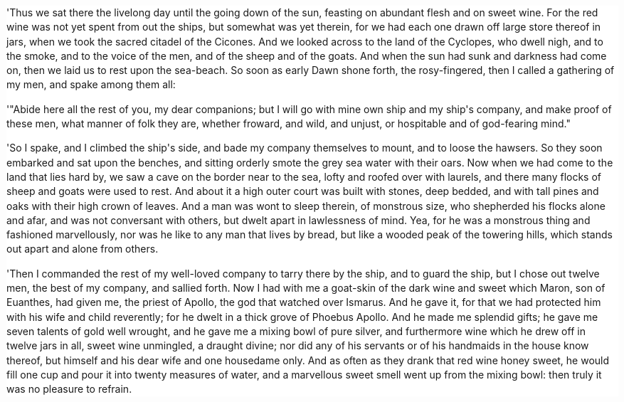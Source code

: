 'Thus we sat there the livelong day until the going down of
the sun, feasting on abundant flesh and on sweet wine. For
the red wine was not yet spent from out the ships, but
somewhat was yet therein, for we had each one drawn off
large store thereof in jars, when we took the sacred
citadel of the Cicones. And we looked across to the land of
the Cyclopes, who dwell nigh, and to the smoke, and to the
voice of the men, and of the sheep and of the goats. And
when the sun had sunk and darkness had come on, then we
laid us to rest upon the sea-beach. So soon as early Dawn
shone forth, the rosy-fingered, then I called a gathering
of my men, and spake among them all:

'"Abide here all the rest of you, my dear companions; but I
will go with mine own ship and my ship's company, and make
proof of these men, what manner of folk they are, whether
froward, and wild, and unjust, or hospitable and of
god-fearing mind."

'So I spake, and I climbed the ship's side, and bade my
company themselves to mount, and to loose the hawsers. So
they soon embarked and sat upon the benches, and sitting
orderly smote the grey sea water with their oars. Now when
we had come to the land that lies hard by, we saw a cave on
the border near to the sea, lofty and roofed over with
laurels, and there many flocks of sheep and goats were used
to rest. And about it a high outer court was built with
stones, deep bedded, and with tall pines and oaks with
their high crown of leaves. And a man was wont to sleep
therein, of monstrous size, who shepherded his flocks alone
and afar, and was not conversant with others, but dwelt
apart in lawlessness of mind. Yea, for he was a monstrous
thing and fashioned marvellously, nor was he like to any
man that lives by bread, but like a wooded peak of the
towering hills, which stands out apart and alone from
others.

'Then I commanded the rest of my well-loved company to
tarry there by the ship, and to guard the ship, but I chose
out twelve men, the best of my company, and sallied forth.
Now I had with me a goat-skin of the dark wine and sweet
which Maron, son of Euanthes, had given me, the priest of
Apollo, the god that watched over Ismarus. And he gave it,
for that we had protected him with his wife and child
reverently; for he dwelt in a thick grove of Phoebus
Apollo. And he made me splendid gifts; he gave me seven
talents of gold well wrought, and he gave me a mixing bowl
of pure silver, and furthermore wine which he drew off in
twelve jars in all, sweet wine unmingled, a draught divine;
nor did any of his servants or of his handmaids in the
house know thereof, but himself and his dear wife and one
housedame only. And as often as they drank that red wine
honey sweet, he would fill one cup and pour it into twenty
measures of water, and a marvellous sweet smell went up
from the mixing bowl: then truly it was no pleasure to
refrain.
